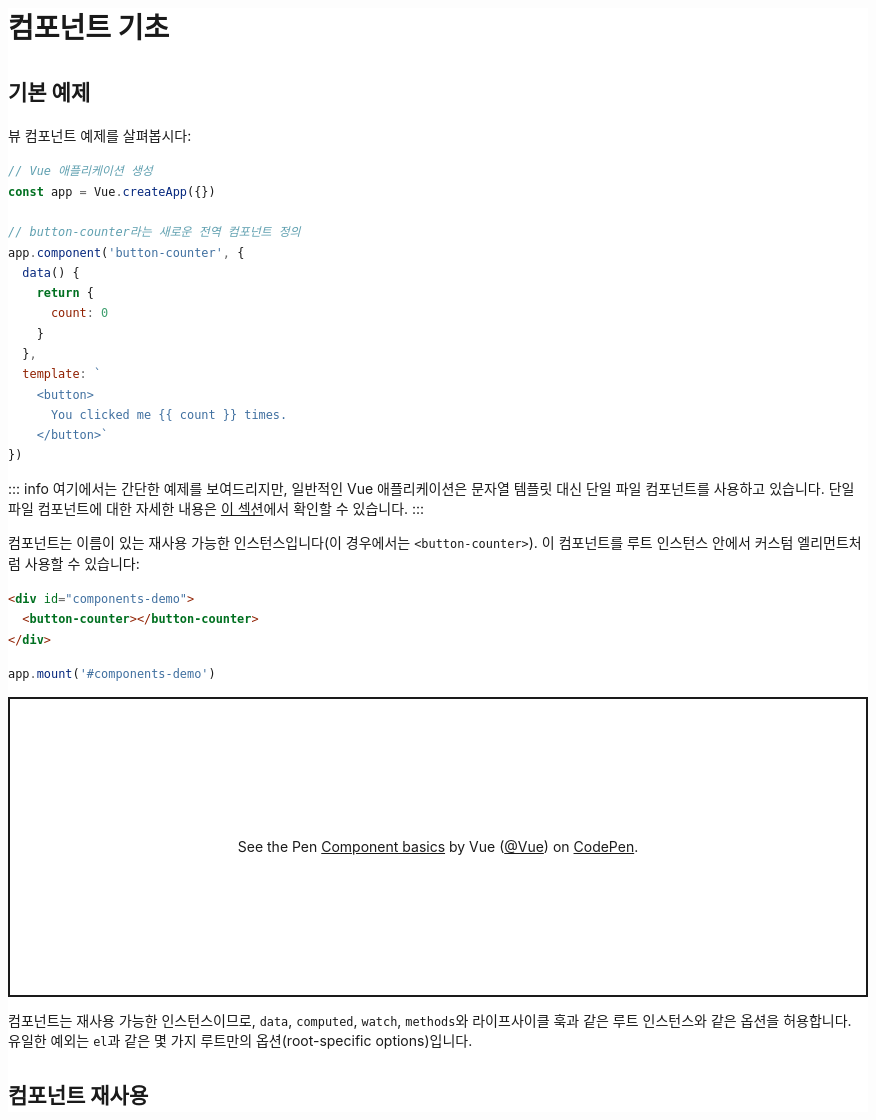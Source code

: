 # 컴포넌트 기초

## 기본 예제

뷰 컴포넌트 예제를 살펴봅시다:

```js
// Vue 애플리케이션 생성
const app = Vue.createApp({})

// button-counter라는 새로운 전역 컴포넌트 정의
app.component('button-counter', {
  data() {
    return {
      count: 0
    }
  },
  template: `
    <button>
      You clicked me {{ count }} times.
    </button>`
})
```

::: info 여기에서는 간단한 예제를 보여드리지만, 일반적인 Vue 애플리케이션은 문자열 템플릿 대신 단일 파일 컴포넌트를 사용하고 있습니다. 단일 파일 컴포넌트에 대한 자세한 내용은 [이 섹션](single-file-component.html)에서 확인할 수 있습니다. :::

컴포넌트는 이름이 있는 재사용 가능한 인스턴스입니다(이 경우에서는 `<button-counter>`). 이 컴포넌트를 루트 인스턴스 안에서 커스텀 엘리먼트처럼 사용할 수 있습니다:

```html
<div id="components-demo">
  <button-counter></button-counter>
</div>
```

```js
app.mount('#components-demo')
```

<p class="codepen" data-height="300" data-theme-id="39028" data-default-tab="js,result" data-user="Vue" data-slug-hash="abORVEJ" data-editable="true" style="height: 300px; box-sizing: border-box; display: flex; align-items: center; justify-content: center; border: 2px solid; margin: 1em 0; padding: 1em;" data-pen-title="Component basics">   <span>See the Pen <a href="https://codepen.io/team/Vue/pen/abORVEJ">   Component basics</a> by Vue (<a href="https://codepen.io/Vue">@Vue</a>)   on <a href="https://codepen.io">CodePen</a>.</span> </p> <script async="" src="https://static.codepen.io/assets/embed/ei.js"></script>

컴포넌트는 재사용 가능한 인스턴스이므로, `data`, `computed`, `watch`, `methods`와 라이프사이클 훅과 같은 루트 인스턴스와 같은 옵션을 허용합니다. 유일한 예외는 `el`과 같은 몇 가지 루트만의 옵션(root-specific options)입니다.

## 컴포넌트 재사용
